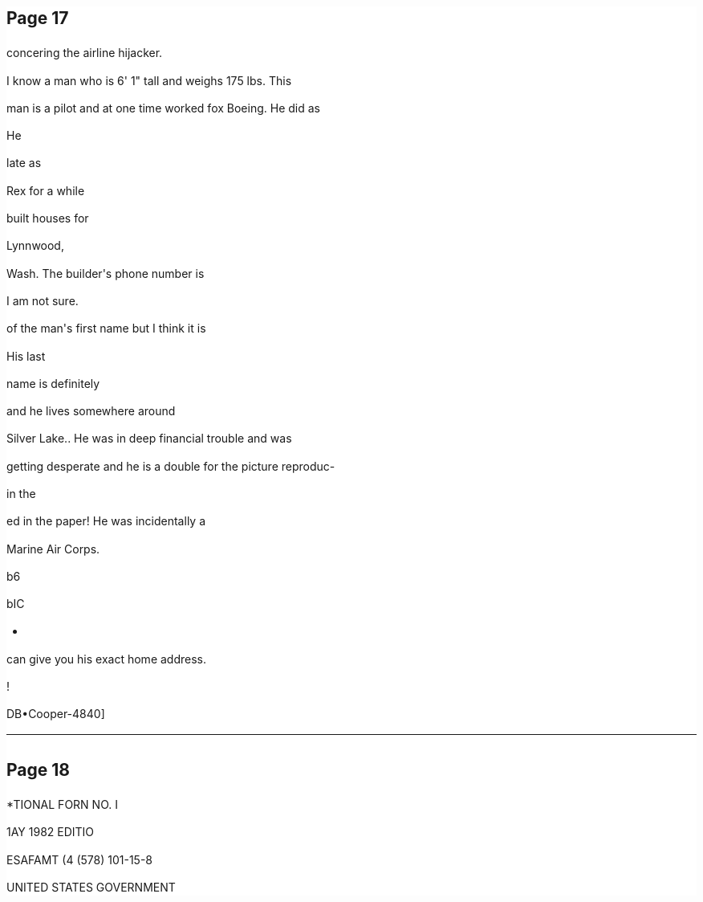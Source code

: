 ## Page 17

concering the airline hijacker.

I know a man who is 6' 1" tall and weighs 175 lbs. This

man is a pilot and at one time worked fox Boeing. He did as

He

late as

Rex for a while

built houses for

Lynnwood,

Wash. The builder's phone number is

I am not sure.

of the man's first name but I think it is

His last

name is definitely

and he lives somewhere around

Silver Lake.. He was in deep financial trouble and was

getting desperate and he is a double for the picture reproduc-

in the

ed in the paper! He was incidentally a

Marine Air Corps.

b6

bIC

-

can give you his exact home address.

!

DB•Cooper-4840]

---

## Page 18

*TIONAL FORN NO. I

1AY 1982 EDITIO

ESAFAMT (4 (578) 101-15-8

UNITED STATES GOVERNMENT
